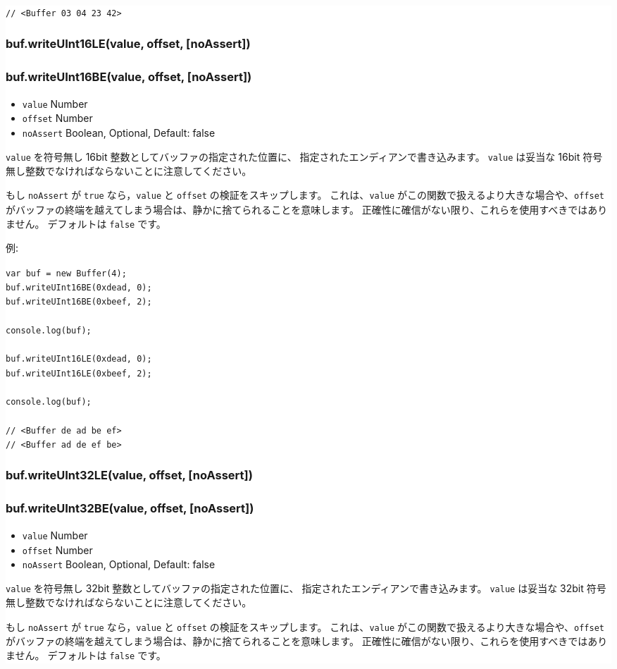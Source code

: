     // <Buffer 03 04 23 42>

### buf.writeUInt16LE(value, offset, [noAssert])
### buf.writeUInt16BE(value, offset, [noAssert])

* `value` Number
* `offset` Number
* `noAssert` Boolean, Optional, Default: false



`value` を符号無し 16bit 整数としてバッファの指定された位置に、
指定されたエンディアンで書き込みます。
`value` は妥当な 16bit 符号無し整数でなければならないことに注意してください。

もし `noAssert` が `true` なら，`value` と `offset` の検証をスキップします。
これは、`value` がこの関数で扱えるより大きな場合や、`offset` 
がバッファの終端を越えてしまう場合は、静かに捨てられることを意味します。
正確性に確信がない限り、これらを使用すべきではありません。
デフォルトは `false` です。



例:

    var buf = new Buffer(4);
    buf.writeUInt16BE(0xdead, 0);
    buf.writeUInt16BE(0xbeef, 2);

    console.log(buf);

    buf.writeUInt16LE(0xdead, 0);
    buf.writeUInt16LE(0xbeef, 2);

    console.log(buf);

    // <Buffer de ad be ef>
    // <Buffer ad de ef be>

### buf.writeUInt32LE(value, offset, [noAssert])
### buf.writeUInt32BE(value, offset, [noAssert])

* `value` Number
* `offset` Number
* `noAssert` Boolean, Optional, Default: false



`value` を符号無し 32bit 整数としてバッファの指定された位置に、
指定されたエンディアンで書き込みます。
`value` は妥当な 32bit 符号無し整数でなければならないことに注意してください。

もし `noAssert` が `true` なら，`value` と `offset` の検証をスキップします。
これは、`value` がこの関数で扱えるより大きな場合や、`offset` 
がバッファの終端を越えてしまう場合は、静かに捨てられることを意味します。
正確性に確信がない限り、これらを使用すべきではありません。
デフォルトは `false` です。
